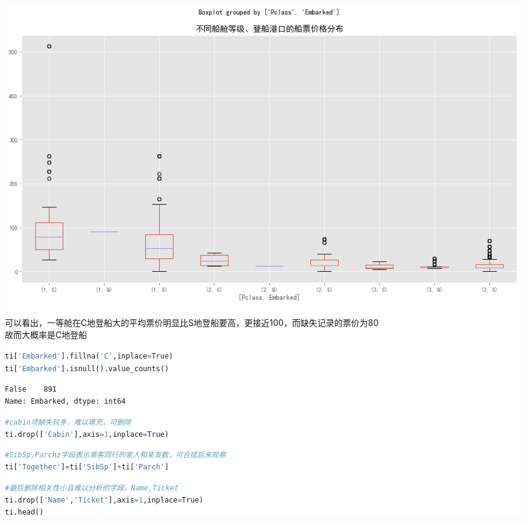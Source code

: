 ![png](output_31_1.png)


可以看出，一等舱在C地登船大的平均票价明显比S地登船要高，更接近100，而缺失记录的票价为80  
故而大概率是C地登船


```python
ti['Embarked'].fillna('C',inplace=True)
ti['Embarked'].isnull().value_counts()
```




    False    891
    Name: Embarked, dtype: int64




```python
#cabin项缺失较多，难以填充，可删除
ti.drop(['Cabin'],axis=1,inplace=True)
```


```python
#SibSp,Parchz字段表示乘客同行的家人和亲友数，可合成后来观察
ti['Together']=ti['SibSp']+ti['Parch']
```


```python
#最后删除相关性小且难以分析的字段，Name,Ticket
ti.drop(['Name','Ticket'],axis=1,inplace=True)
ti.head()
```
